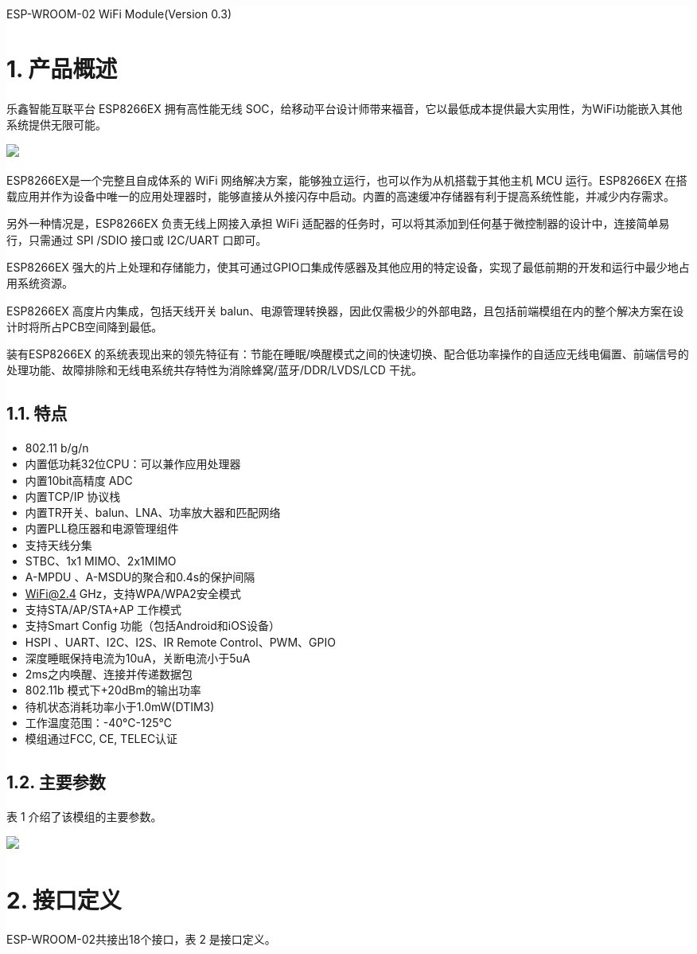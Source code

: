 ESP-WROOM-02 WiFi Module(Version 0.3)
# 1. 产品概述

乐鑫智能互联平台 ESP8266EX 拥有高性能无线 SOC，给移动平台设计师带来福音，它以最低成本提供最大实用性，为WiFi功能嵌入其他系统提供无限可能。  

![](https://i.imgur.com/20CO5e0.png)
             
					                                           
ESP8266EX是一个完整且自成体系的 WiFi 网络解决方案，能够独立运行，也可以作为从机搭载于其他主机 MCU 运行。ESP8266EX 在搭载应用并作为设备中唯一的应用处理器时，能够直接从外接闪存中启动。内置的高速缓冲存储器有利于提高系统性能，并减少内存需求。

另外一种情况是，ESP8266EX 负责无线上网接入承担 WiFi 适配器的任务时，可以将其添加到任何基于微控制器的设计中，连接简单易行，只需通过 SPI /SDIO 接口或 I2C/UART 口即可。

ESP8266EX 强大的片上处理和存储能力，使其可通过GPIO口集成传感器及其他应用的特定设备，实现了最低前期的开发和运行中最少地占用系统资源。

ESP8266EX 高度片内集成，包括天线开关 balun、电源管理转换器，因此仅需极少的外部电路，且包括前端模组在内的整个解决方案在设计时将所占PCB空间降到最低。

装有ESP8266EX 的系统表现出来的领先特征有：节能在睡眠/唤醒模式之间的快速切换、配合低功率操作的自适应无线电偏置、前端信号的处理功能、故障排除和无线电系统共存特性为消除蜂窝/蓝牙/DDR/LVDS/LCD 干扰。
## 1.1. 特点
- 802.11 b/g/n
- 内置低功耗32位CPU：可以兼作应用处理器
- 内置10bit高精度 ADC
- 内置TCP/IP 协议栈
- 内置TR开关、balun、LNA、功率放大器和匹配网络
- 内置PLL稳压器和电源管理组件
- 支持天线分集
- STBC、1x1 MIMO、2x1MIMO
- A-MPDU 、A-MSDU的聚合和0.4s的保护间隔
- WiFi@2.4 GHz，支持WPA/WPA2安全模式
- 支持STA/AP/STA+AP 工作模式
- 支持Smart Config 功能（包括Android和iOS设备）
- HSPI 、UART、I2C、I2S、IR Remote Control、PWM、GPIO
- 深度睡眠保持电流为10uA，关断电流小于5uA
- 2ms之内唤醒、连接并传递数据包
- 802.11b 模式下+20dBm的输出功率
- 待机状态消耗功率小于1.0mW(DTIM3)
- 工作温度范围：-40℃-125℃
- 模组通过FCC, CE, TELEC认证
## 1.2. 主要参数

表 1 介绍了该模组的主要参数。

![](https://i.imgur.com/MD6lj1e.png) 

# 2. 接口定义

ESP-WROOM-02共接出18个接口，表 2 是接口定义。
